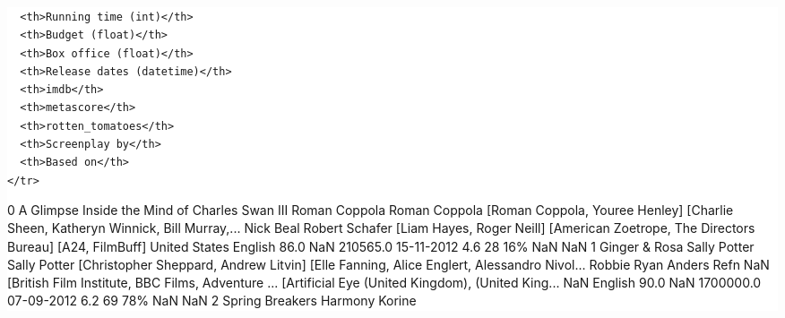       <th>Running time (int)</th>
      <th>Budget (float)</th>
      <th>Box office (float)</th>
      <th>Release dates (datetime)</th>
      <th>imdb</th>
      <th>metascore</th>
      <th>rotten_tomatoes</th>
      <th>Screenplay by</th>
      <th>Based on</th>
    </tr>
  </thead>
  <tbody>
    <tr>
      <th>0</th>
      <td>A Glimpse Inside the Mind of Charles Swan III</td>
      <td>Roman Coppola</td>
      <td>Roman Coppola</td>
      <td>[Roman Coppola, Youree Henley]</td>
      <td>[Charlie Sheen, Katheryn Winnick, Bill Murray,...</td>
      <td>Nick Beal</td>
      <td>Robert Schafer</td>
      <td>[Liam Hayes, Roger Neill]</td>
      <td>[American Zoetrope, The Directors Bureau]</td>
      <td>[A24, FilmBuff]</td>
      <td>United States</td>
      <td>English</td>
      <td>86.0</td>
      <td>NaN</td>
      <td>210565.0</td>
      <td>15-11-2012</td>
      <td>4.6</td>
      <td>28</td>
      <td>16%</td>
      <td>NaN</td>
      <td>NaN</td>
    </tr>
    <tr>
      <th>1</th>
      <td>Ginger &amp; Rosa</td>
      <td>Sally Potter</td>
      <td>Sally Potter</td>
      <td>[Christopher Sheppard, Andrew Litvin]</td>
      <td>[Elle Fanning, Alice Englert, Alessandro Nivol...</td>
      <td>Robbie Ryan</td>
      <td>Anders Refn</td>
      <td>NaN</td>
      <td>[British Film Institute, BBC Films, Adventure ...</td>
      <td>[Artificial Eye (United Kingdom), (United King...</td>
      <td>NaN</td>
      <td>English</td>
      <td>90.0</td>
      <td>NaN</td>
      <td>1700000.0</td>
      <td>07-09-2012</td>
      <td>6.2</td>
      <td>69</td>
      <td>78%</td>
      <td>NaN</td>
      <td>NaN</td>
    </tr>
    <tr>
      <th>2</th>
      <td>Spring Breakers</td>
      <td>Harmony Korine</td>